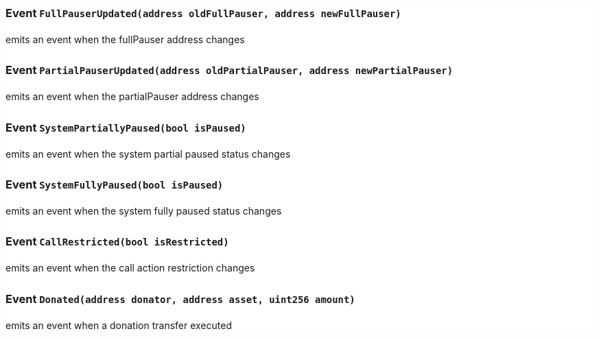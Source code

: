 ### Event `FullPauserUpdated(address oldFullPauser, address newFullPauser)`

emits an event when the fullPauser address changes

### Event `PartialPauserUpdated(address oldPartialPauser, address newPartialPauser)`

emits an event when the partialPauser address changes

### Event `SystemPartiallyPaused(bool isPaused)`

emits an event when the system partial paused status changes

### Event `SystemFullyPaused(bool isPaused)`

emits an event when the system fully paused status changes

### Event `CallRestricted(bool isRestricted)`

emits an event when the call action restriction changes

### Event `Donated(address donator, address asset, uint256 amount)`

emits an event when a donation transfer executed
